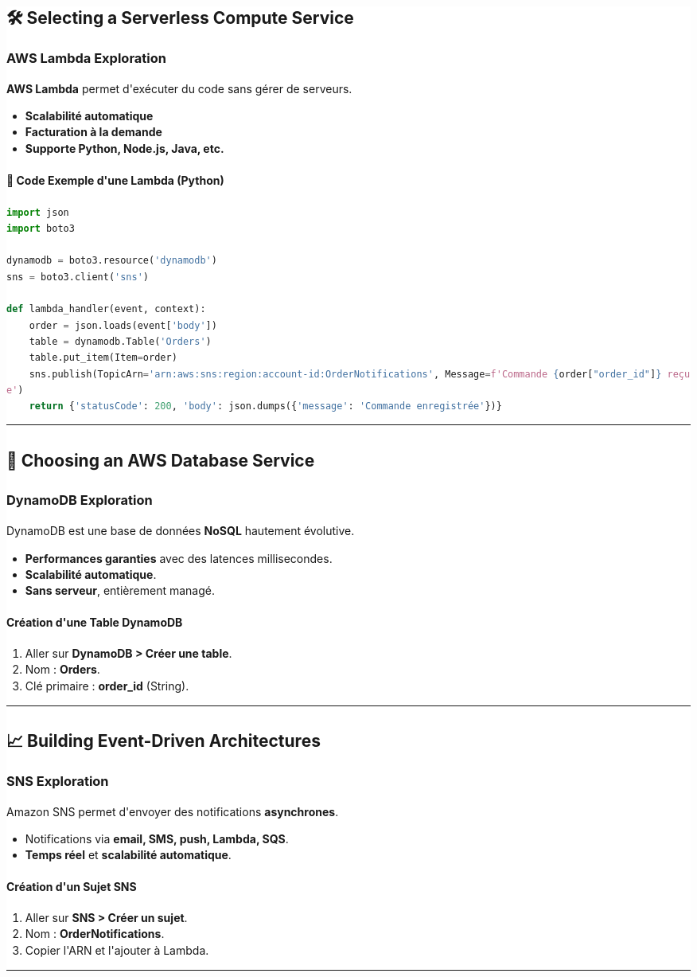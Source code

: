 
## 🛠️ **Selecting a Serverless Compute Service**
### **AWS Lambda Exploration**
**AWS Lambda** permet d'exécuter du code sans gérer de serveurs.
- **Scalabilité automatique**
- **Facturation à la demande**
- **Supporte Python, Node.js, Java, etc.**

#### 📝 **Code Exemple d'une Lambda (Python)**
```python
import json
import boto3

dynamodb = boto3.resource('dynamodb')
sns = boto3.client('sns')

def lambda_handler(event, context):
    order = json.loads(event['body'])
    table = dynamodb.Table('Orders')
    table.put_item(Item=order)
    sns.publish(TopicArn='arn:aws:sns:region:account-id:OrderNotifications', Message=f'Commande {order["order_id"]} reçue')
    return {'statusCode': 200, 'body': json.dumps({'message': 'Commande enregistrée'})}
```

---

## 🔄 **Choosing an AWS Database Service**
### **DynamoDB Exploration**
DynamoDB est une base de données **NoSQL** hautement évolutive.
- **Performances garanties** avec des latences millisecondes.
- **Scalabilité automatique**.
- **Sans serveur**, entièrement managé.

#### **Création d'une Table DynamoDB**
1. Aller sur **DynamoDB > Créer une table**.
2. Nom : **Orders**.
3. Clé primaire : **order_id** (String).

---

## 📈 **Building Event-Driven Architectures**
### **SNS Exploration**
Amazon SNS permet d'envoyer des notifications **asynchrones**.
- Notifications via **email, SMS, push, Lambda, SQS**.
- **Temps réel** et **scalabilité automatique**.

#### **Création d'un Sujet SNS**
1. Aller sur **SNS > Créer un sujet**.
2. Nom : **OrderNotifications**.
3. Copier l'ARN et l'ajouter à Lambda.

---
